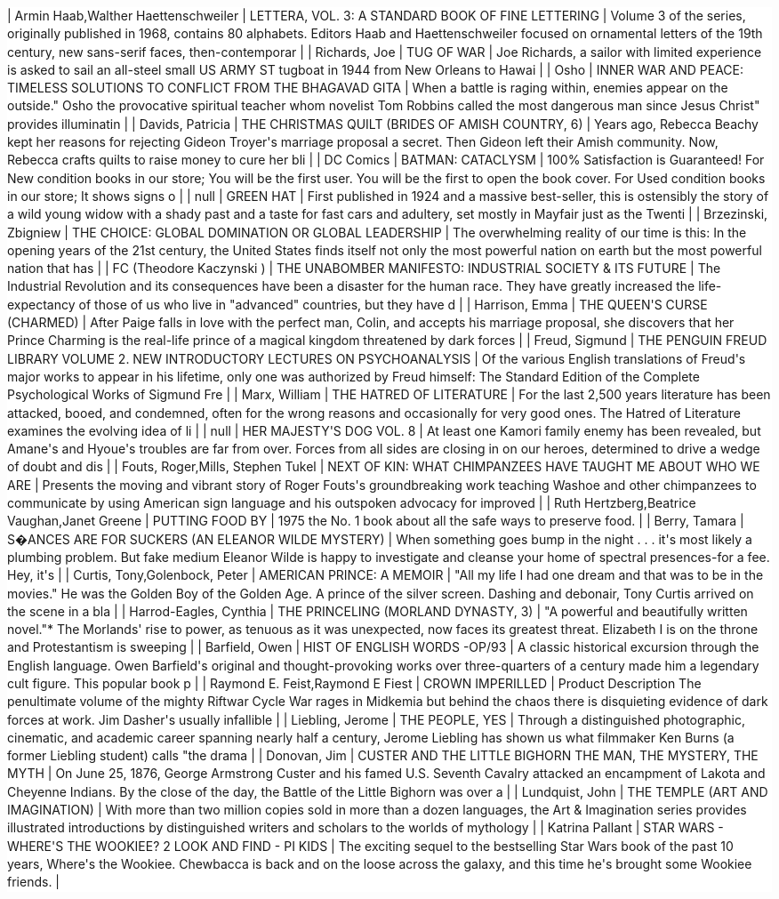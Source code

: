 | Armin Haab,Walther Haettenschweiler | LETTERA, VOL. 3: A STANDARD BOOK OF FINE LETTERING | Volume 3 of the series, originally published in 1968, contains 80 alphabets. Editors Haab and Haettenschweiler focused on ornamental letters of the 19th century, new sans-serif faces, then-contemporar |
| Richards, Joe | TUG OF WAR | Joe Richards, a sailor with limited experience is asked to sail an all-steel small US ARMY ST tugboat in 1944 from New Orleans to Hawai |
| Osho | INNER WAR AND PEACE: TIMELESS SOLUTIONS TO CONFLICT FROM THE BHAGAVAD GITA |  When a battle is raging within, enemies appear on the outside." Osho the provocative spiritual teacher whom novelist Tom Robbins called the most dangerous man since Jesus Christ" provides illuminatin |
| Davids, Patricia | THE CHRISTMAS QUILT (BRIDES OF AMISH COUNTRY, 6) |   Years ago, Rebecca Beachy kept her reasons for rejecting Gideon Troyer's marriage proposal a secret. Then Gideon left their Amish community. Now, Rebecca crafts quilts to raise money to cure her bli |
| DC Comics | BATMAN: CATACLYSM | 100% Satisfaction is Guaranteed! For New condition books in our store; You will be the first user. You will be the first to open the book cover. For Used condition books in our store; It shows signs o |
| null | GREEN HAT | First published in 1924 and a massive best-seller, this is ostensibly the story of a wild young widow with a shady past and a taste for fast cars and adultery, set mostly in Mayfair just as the Twenti |
| Brzezinski, Zbigniew | THE CHOICE: GLOBAL DOMINATION OR GLOBAL LEADERSHIP | The overwhelming reality of our time is this: In the opening years of the 21st century, the United States finds itself not only the most powerful nation on earth but the most powerful nation that has  |
| FC (Theodore Kaczynski ) | THE UNABOMBER MANIFESTO: INDUSTRIAL SOCIETY &AMP; ITS FUTURE | The Industrial Revolution and its consequences have been a disaster for the human race. They have greatly increased the life-expectancy of those of us who live in "advanced" countries, but they have d |
| Harrison, Emma | THE QUEEN'S CURSE (CHARMED) | After Paige falls in love with the perfect man, Colin, and accepts his marriage proposal, she discovers that her Prince Charming is the real-life prince of a magical kingdom threatened by dark forces  |
| Freud, Sigmund | THE PENGUIN FREUD LIBRARY VOLUME 2. NEW INTRODUCTORY LECTURES ON PSYCHOANALYSIS |  Of the various English translations of Freud's major works to appear in his lifetime, only one was authorized by Freud himself: The Standard Edition of the Complete Psychological Works of Sigmund Fre |
| Marx, William | THE HATRED OF LITERATURE |  For the last 2,500 years literature has been attacked, booed, and condemned, often for the wrong reasons and occasionally for very good ones. The Hatred of Literature examines the evolving idea of li |
| null | HER MAJESTY'S DOG VOL. 8 | At least one Kamori family enemy has been revealed, but Amane's and Hyoue's troubles are far from over. Forces from all sides are closing in on our heroes, determined to drive a wedge of doubt and dis |
| Fouts, Roger,Mills, Stephen Tukel | NEXT OF KIN: WHAT CHIMPANZEES HAVE TAUGHT ME ABOUT WHO WE ARE | Presents the moving and vibrant story of Roger Fouts's groundbreaking work teaching Washoe and other chimpanzees to communicate by using American sign language and his outspoken advocacy for improved  |
| Ruth Hertzberg,Beatrice Vaughan,Janet Greene | PUTTING FOOD BY | 1975 the No. 1 book about all the safe ways to preserve food. |
| Berry, Tamara | S�ANCES ARE FOR SUCKERS (AN ELEANOR WILDE MYSTERY) | When something goes bump in the night . . . it's most likely a plumbing problem. But fake medium Eleanor Wilde is happy to investigate and cleanse your home of spectral presences-for a fee. Hey, it's  |
| Curtis, Tony,Golenbock, Peter | AMERICAN PRINCE: A MEMOIR | "All my life I had one dream and that was to be in the movies."  He was the Golden Boy of the Golden Age. A prince of the silver screen. Dashing and debonair, Tony Curtis arrived on the scene in a bla |
| Harrod-Eagles, Cynthia | THE PRINCELING (MORLAND DYNASTY, 3) |  "A powerful and beautifully written novel."*   The Morlands' rise to power, as tenuous as it was unexpected, now faces its greatest threat. Elizabeth I is on the throne and Protestantism is sweeping  |
| Barfield, Owen | HIST OF ENGLISH WORDS -OP/93 | A classic historical excursion through the English language. Owen Barfield's original and thought-provoking works over three-quarters of a century made him a legendary cult figure. This popular book p |
| Raymond E. Feist,Raymond E Fiest | CROWN IMPERILLED | Product Description The penultimate volume of the mighty Riftwar Cycle War rages in Midkemia but behind the chaos there is disquieting evidence of dark forces at work. Jim Dasher's usually infallible  |
| Liebling, Jerome | THE PEOPLE, YES | Through a distinguished photographic, cinematic, and academic career spanning nearly half a century, Jerome Liebling has shown us what filmmaker Ken Burns (a former Liebling student) calls "the drama  |
| Donovan, Jim | CUSTER AND THE LITTLE BIGHORN THE MAN, THE MYSTERY, THE MYTH | On June 25, 1876, George Armstrong Custer and his famed U.S. Seventh Cavalry attacked an encampment of Lakota and Cheyenne Indians. By the close of the day, the Battle of the Little Bighorn was over a |
| Lundquist, John | THE TEMPLE (ART AND IMAGINATION) |  With more than two million copies sold in more than a dozen languages, the Art & Imagination series provides illustrated introductions by distinguished writers and scholars to the worlds of mythology |
| Katrina Pallant | STAR WARS - WHERE'S THE WOOKIEE? 2 LOOK AND FIND - PI KIDS | The exciting sequel to the bestselling Star Wars book of the past 10 years, Where's the Wookiee. Chewbacca is back and on the loose across the galaxy, and this time he's brought some Wookiee friends.  |